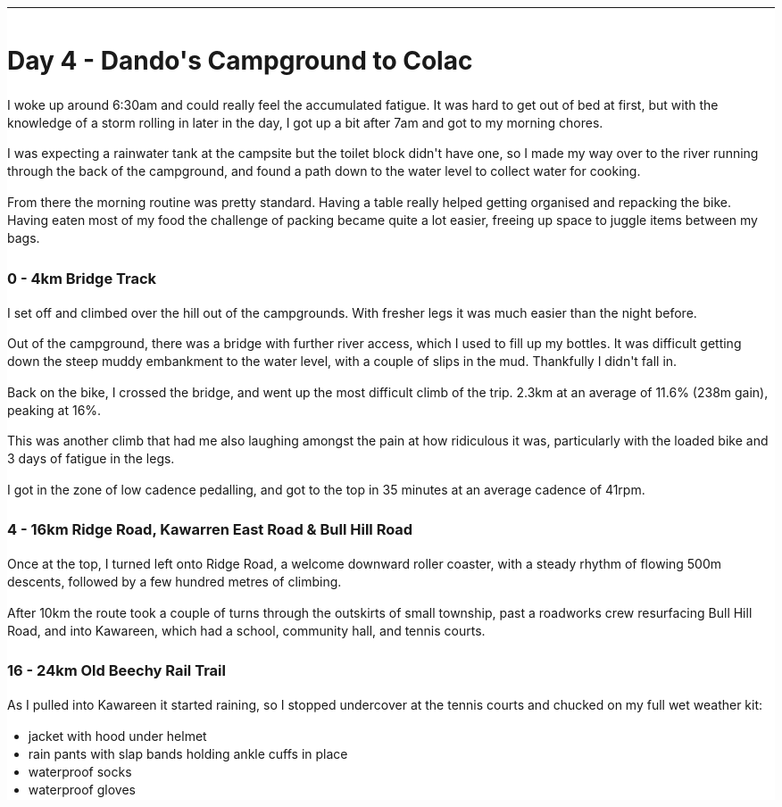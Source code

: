 
---

# Day 4 - Dando's Campground to Colac

<iframe height='405' width='590' frameborder='0' allowtransparency='true' scrolling='no' src='https://www.strava.com/activities/5353553299/embed/fd92d883211c8437c7f6ed3835c20d44fbd555a1'></iframe>

I woke up around 6:30am and could really feel the accumulated fatigue. It was hard to get out of bed at first, but with the knowledge of a storm rolling in later in the day, I got up a bit after 7am and got to my morning chores.

I was expecting a rainwater tank at the campsite but the toilet block didn't have one, so I made my way over to the river running through the back of the campground, and found a path down to the water level to collect water for cooking.

From there the morning routine was pretty standard. Having a table really helped getting organised and repacking the bike. Having eaten most of my food the challenge of packing became quite a lot easier, freeing up space to juggle items between my bags.

### 0 - 4km Bridge Track

I set off and climbed over the hill out of the campgrounds. With fresher legs it was much easier than the night before.

Out of the campground, there was a bridge with further river access, which I used to fill up my bottles. It was difficult getting down the steep muddy embankment to the water level, with a couple of slips in the mud. Thankfully I didn't fall in.

Back on the bike, I crossed the bridge, and went up the most difficult climb of the trip. 2.3km at an average of 11.6% (238m gain), peaking at 16%.

This was another climb that had me also laughing amongst the pain at how ridiculous it was, particularly with the loaded bike and 3 days of fatigue in the legs.

I got in the zone of low cadence pedalling, and got to the top in 35 minutes at an average cadence of 41rpm.

### 4 - 16km Ridge Road, Kawarren East Road & Bull Hill Road

Once at the top, I turned left onto Ridge Road, a welcome downward roller coaster, with a steady rhythm of flowing 500m descents, followed by a few hundred metres of climbing.

After 10km the route took a couple of turns through the outskirts of small township, past a roadworks crew resurfacing Bull Hill Road, and into Kawareen, which had a school, community hall, and tennis courts.

### 16 - 24km Old Beechy Rail Trail

As I pulled into Kawareen it started raining, so I stopped undercover at the tennis courts and chucked on my full wet weather kit:

- jacket with hood under helmet
- rain pants with slap bands holding ankle cuffs in place
- waterproof socks
- waterproof gloves
